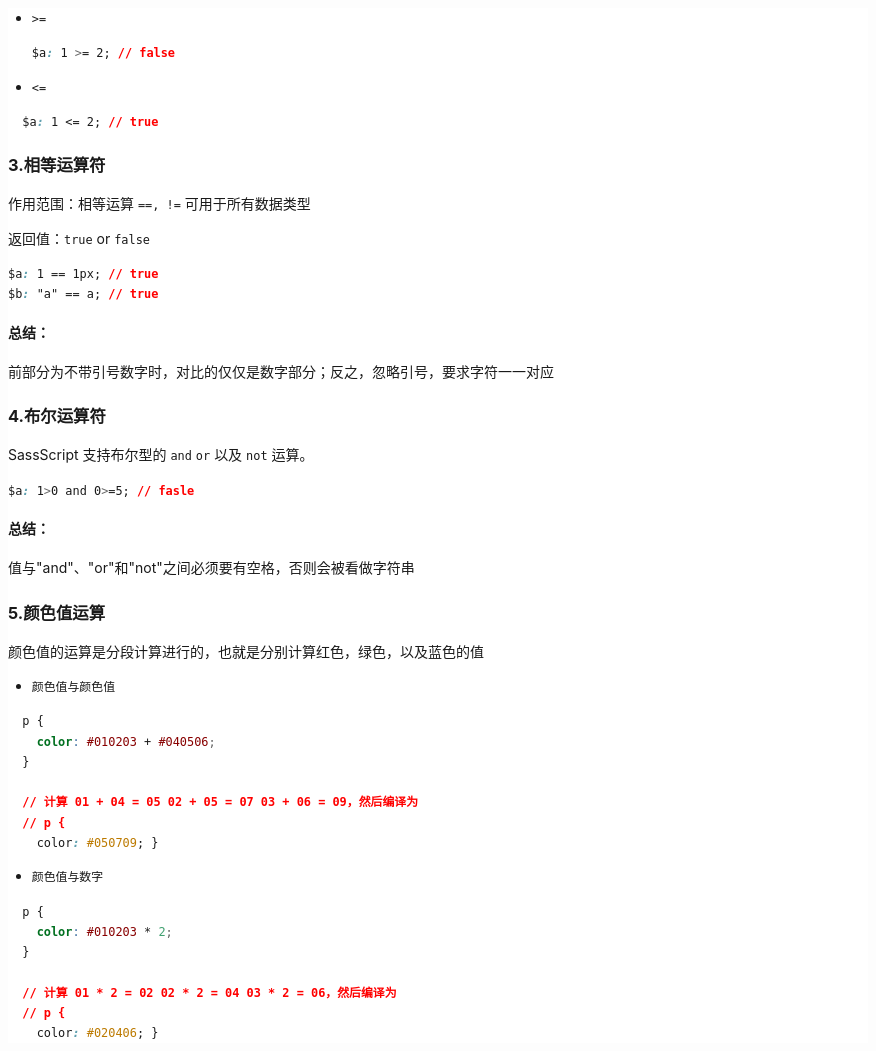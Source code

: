 - `>=`

  ```css
  $a: 1 >= 2; // false
  ```

- `<=`

```css
  $a: 1 <= 2; // true
```

### 3.相等运算符

作用范围：相等运算 `==, !=` 可用于所有数据类型

返回值：`true` or `false`

```css
$a: 1 == 1px; // true
$b: "a" == a; // true
```


#### 总结：
前部分为不带引号数字时，对比的仅仅是数字部分；反之，忽略引号，要求字符一一对应


### 4.布尔运算符

SassScript 支持布尔型的 `and` `or` 以及 `not` 运算。

```css
$a: 1>0 and 0>=5; // fasle
```


#### 总结：
值与"and"、"or"和"not"之间必须要有空格，否则会被看做字符串


### 5.颜色值运算

颜色值的运算是分段计算进行的，也就是分别计算红色，绿色，以及蓝色的值

- `颜色值与颜色值`

```css
  p {
    color: #010203 + #040506;
  }

  // 计算 01 + 04 = 05 02 + 05 = 07 03 + 06 = 09，然后编译为
  // p {
    color: #050709; }
```

- `颜色值与数字`

```css
  p {
    color: #010203 * 2;
  }

  // 计算 01 * 2 = 02 02 * 2 = 04 03 * 2 = 06，然后编译为
  // p {
    color: #020406; }
  ```
